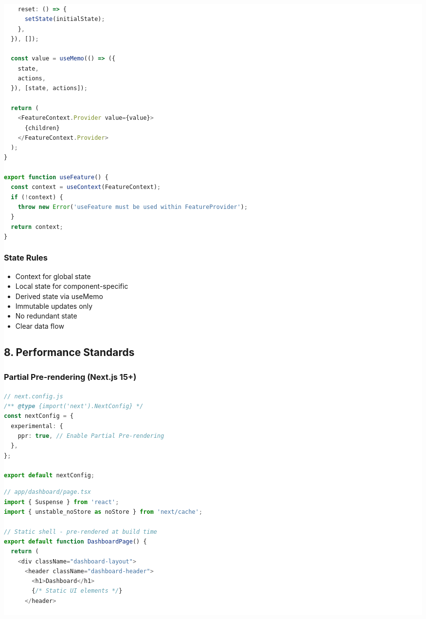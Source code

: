 ```typescript
    reset: () => {
      setState(initialState);
    },
  }), []);
  
  const value = useMemo(() => ({
    state,
    actions,
  }), [state, actions]);
  
  return (
    <FeatureContext.Provider value={value}>
      {children}
    </FeatureContext.Provider>
  );
}

export function useFeature() {
  const context = useContext(FeatureContext);
  if (!context) {
    throw new Error('useFeature must be used within FeatureProvider');
  }
  return context;
}
```

### State Rules
- Context for global state
- Local state for component-specific
- Derived state via useMemo
- Immutable updates only
- No redundant state
- Clear data flow

## 8. Performance Standards

### Partial Pre-rendering (Next.js 15+)
```typescript
// next.config.js
/** @type {import('next').NextConfig} */
const nextConfig = {
  experimental: {
    ppr: true, // Enable Partial Pre-rendering
  },
};

export default nextConfig;
```

```typescript
// app/dashboard/page.tsx
import { Suspense } from 'react';
import { unstable_noStore as noStore } from 'next/cache';

// Static shell - pre-rendered at build time
export default function DashboardPage() {
  return (
    <div className="dashboard-layout">
      <header className="dashboard-header">
        <h1>Dashboard</h1>
        {/* Static UI elements */}
      </header>
      
```